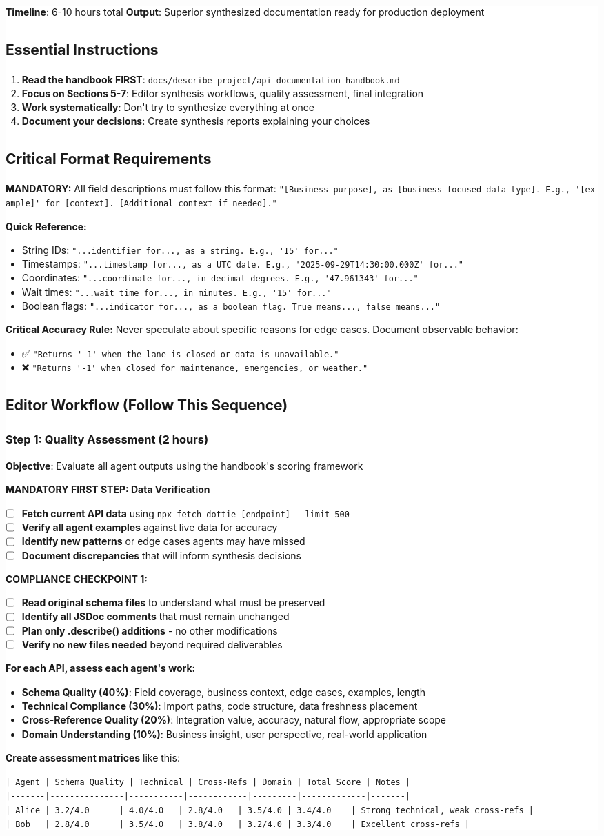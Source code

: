 **Timeline**: 6-10 hours total
**Output**: Superior synthesized documentation ready for production deployment

## Essential Instructions

1. **Read the handbook FIRST**: `docs/describe-project/api-documentation-handbook.md`
2. **Focus on Sections 5-7**: Editor synthesis workflows, quality assessment, final integration
3. **Work systematically**: Don't try to synthesize everything at once
4. **Document your decisions**: Create synthesis reports explaining your choices

## Critical Format Requirements

**MANDATORY:** All field descriptions must follow this format:
`"[Business purpose], as [business-focused data type]. E.g., '[example]' for [context]. [Additional context if needed]."`

**Quick Reference:**
- String IDs: `"...identifier for..., as a string. E.g., 'I5' for..."`
- Timestamps: `"...timestamp for..., as a UTC date. E.g., '2025-09-29T14:30:00.000Z' for..."`
- Coordinates: `"...coordinate for..., in decimal degrees. E.g., '47.961343' for..."`
- Wait times: `"...wait time for..., in minutes. E.g., '15' for..."`
- Boolean flags: `"...indicator for..., as a boolean flag. True means..., false means..."`

**Critical Accuracy Rule:**
Never speculate about specific reasons for edge cases. Document observable behavior:
- ✅ `"Returns '-1' when the lane is closed or data is unavailable."`
- ❌ `"Returns '-1' when closed for maintenance, emergencies, or weather."`

## Editor Workflow (Follow This Sequence)

### **Step 1: Quality Assessment (2 hours)**
**Objective**: Evaluate all agent outputs using the handbook's scoring framework

**MANDATORY FIRST STEP: Data Verification**
- [ ] **Fetch current API data** using `npx fetch-dottie [endpoint] --limit 500`
- [ ] **Verify all agent examples** against live data for accuracy
- [ ] **Identify new patterns** or edge cases agents may have missed
- [ ] **Document discrepancies** that will inform synthesis decisions

**COMPLIANCE CHECKPOINT 1:**
- [ ] **Read original schema files** to understand what must be preserved
- [ ] **Identify all JSDoc comments** that must remain unchanged
- [ ] **Plan only .describe() additions** - no other modifications
- [ ] **Verify no new files needed** beyond required deliverables

**For each API, assess each agent's work:**
- **Schema Quality (40%)**: Field coverage, business context, edge cases, examples, length
- **Technical Compliance (30%)**: Import paths, code structure, data freshness placement
- **Cross-Reference Quality (20%)**: Integration value, accuracy, natural flow, appropriate scope
- **Domain Understanding (10%)**: Business insight, user perspective, real-world application

**Create assessment matrices** like this:
```
| Agent | Schema Quality | Technical | Cross-Refs | Domain | Total Score | Notes |
|-------|---------------|-----------|------------|---------|-------------|-------|
| Alice | 3.2/4.0      | 4.0/4.0   | 2.8/4.0   | 3.5/4.0 | 3.4/4.0    | Strong technical, weak cross-refs |
| Bob   | 2.8/4.0      | 3.5/4.0   | 3.8/4.0   | 3.2/4.0 | 3.3/4.0    | Excellent cross-refs |
```
